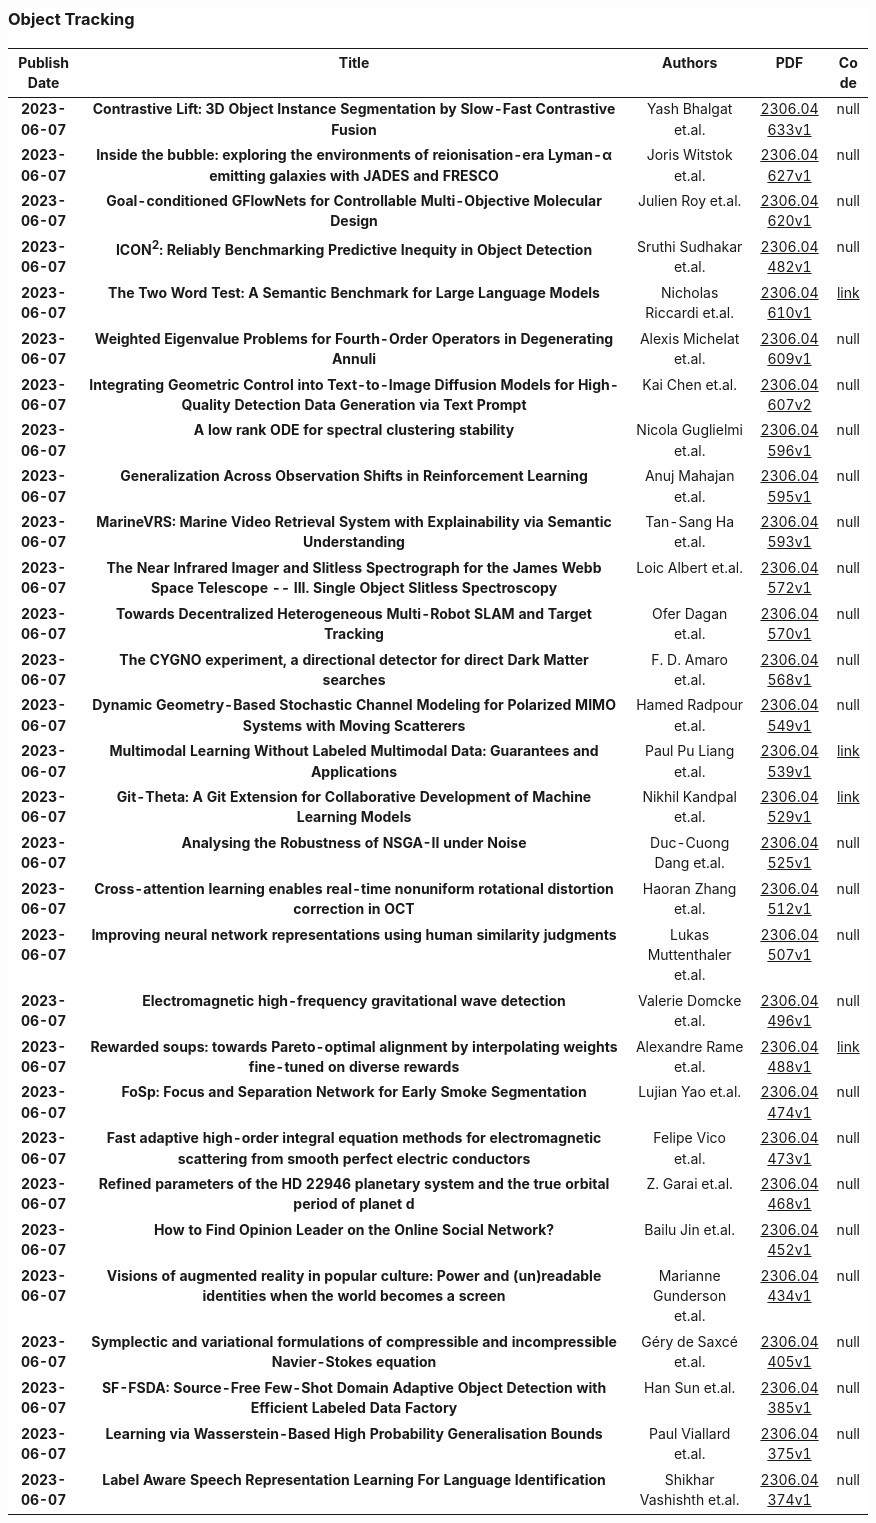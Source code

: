 ### Object Tracking
|Publish Date|Title|Authors|PDF|Code|
| :---: | :---: | :---: | :---: | :---: |
|**2023-06-07**|**Contrastive Lift: 3D Object Instance Segmentation by Slow-Fast Contrastive Fusion**|Yash Bhalgat et.al.|[2306.04633v1](http://arxiv.org/abs/2306.04633v1)|null|
|**2023-06-07**|**Inside the bubble: exploring the environments of reionisation-era Lyman-α emitting galaxies with JADES and FRESCO**|Joris Witstok et.al.|[2306.04627v1](http://arxiv.org/abs/2306.04627v1)|null|
|**2023-06-07**|**Goal-conditioned GFlowNets for Controllable Multi-Objective Molecular Design**|Julien Roy et.al.|[2306.04620v1](http://arxiv.org/abs/2306.04620v1)|null|
|**2023-06-07**|**ICON$^2$: Reliably Benchmarking Predictive Inequity in Object Detection**|Sruthi Sudhakar et.al.|[2306.04482v1](http://arxiv.org/abs/2306.04482v1)|null|
|**2023-06-07**|**The Two Word Test: A Semantic Benchmark for Large Language Models**|Nicholas Riccardi et.al.|[2306.04610v1](http://arxiv.org/abs/2306.04610v1)|[link](https://github.com/nickriccardi/two-word-test)|
|**2023-06-07**|**Weighted Eigenvalue Problems for Fourth-Order Operators in Degenerating Annuli**|Alexis Michelat et.al.|[2306.04609v1](http://arxiv.org/abs/2306.04609v1)|null|
|**2023-06-07**|**Integrating Geometric Control into Text-to-Image Diffusion Models for High-Quality Detection Data Generation via Text Prompt**|Kai Chen et.al.|[2306.04607v2](http://arxiv.org/abs/2306.04607v2)|null|
|**2023-06-07**|**A low rank ODE for spectral clustering stability**|Nicola Guglielmi et.al.|[2306.04596v1](http://arxiv.org/abs/2306.04596v1)|null|
|**2023-06-07**|**Generalization Across Observation Shifts in Reinforcement Learning**|Anuj Mahajan et.al.|[2306.04595v1](http://arxiv.org/abs/2306.04595v1)|null|
|**2023-06-07**|**MarineVRS: Marine Video Retrieval System with Explainability via Semantic Understanding**|Tan-Sang Ha et.al.|[2306.04593v1](http://arxiv.org/abs/2306.04593v1)|null|
|**2023-06-07**|**The Near Infrared Imager and Slitless Spectrograph for the James Webb Space Telescope -- III. Single Object Slitless Spectroscopy**|Loic Albert et.al.|[2306.04572v1](http://arxiv.org/abs/2306.04572v1)|null|
|**2023-06-07**|**Towards Decentralized Heterogeneous Multi-Robot SLAM and Target Tracking**|Ofer Dagan et.al.|[2306.04570v1](http://arxiv.org/abs/2306.04570v1)|null|
|**2023-06-07**|**The CYGNO experiment, a directional detector for direct Dark Matter searches**|F. D. Amaro et.al.|[2306.04568v1](http://arxiv.org/abs/2306.04568v1)|null|
|**2023-06-07**|**Dynamic Geometry-Based Stochastic Channel Modeling for Polarized MIMO Systems with Moving Scatterers**|Hamed Radpour et.al.|[2306.04549v1](http://arxiv.org/abs/2306.04549v1)|null|
|**2023-06-07**|**Multimodal Learning Without Labeled Multimodal Data: Guarantees and Applications**|Paul Pu Liang et.al.|[2306.04539v1](http://arxiv.org/abs/2306.04539v1)|[link](https://github.com/pliang279/pid)|
|**2023-06-07**|**Git-Theta: A Git Extension for Collaborative Development of Machine Learning Models**|Nikhil Kandpal et.al.|[2306.04529v1](http://arxiv.org/abs/2306.04529v1)|[link](https://github.com/r-three/git-theta)|
|**2023-06-07**|**Analysing the Robustness of NSGA-II under Noise**|Duc-Cuong Dang et.al.|[2306.04525v1](http://arxiv.org/abs/2306.04525v1)|null|
|**2023-06-07**|**Cross-attention learning enables real-time nonuniform rotational distortion correction in OCT**|Haoran Zhang et.al.|[2306.04512v1](http://arxiv.org/abs/2306.04512v1)|null|
|**2023-06-07**|**Improving neural network representations using human similarity judgments**|Lukas Muttenthaler et.al.|[2306.04507v1](http://arxiv.org/abs/2306.04507v1)|null|
|**2023-06-07**|**Electromagnetic high-frequency gravitational wave detection**|Valerie Domcke et.al.|[2306.04496v1](http://arxiv.org/abs/2306.04496v1)|null|
|**2023-06-07**|**Rewarded soups: towards Pareto-optimal alignment by interpolating weights fine-tuned on diverse rewards**|Alexandre Rame et.al.|[2306.04488v1](http://arxiv.org/abs/2306.04488v1)|[link](https://github.com/alexrame/rewardedsoups)|
|**2023-06-07**|**FoSp: Focus and Separation Network for Early Smoke Segmentation**|Lujian Yao et.al.|[2306.04474v1](http://arxiv.org/abs/2306.04474v1)|null|
|**2023-06-07**|**Fast adaptive high-order integral equation methods for electromagnetic scattering from smooth perfect electric conductors**|Felipe Vico et.al.|[2306.04473v1](http://arxiv.org/abs/2306.04473v1)|null|
|**2023-06-07**|**Refined parameters of the HD 22946 planetary system and the true orbital period of planet d**|Z. Garai et.al.|[2306.04468v1](http://arxiv.org/abs/2306.04468v1)|null|
|**2023-06-07**|**How to Find Opinion Leader on the Online Social Network?**|Bailu Jin et.al.|[2306.04452v1](http://arxiv.org/abs/2306.04452v1)|null|
|**2023-06-07**|**Visions of augmented reality in popular culture: Power and (un)readable identities when the world becomes a screen**|Marianne Gunderson et.al.|[2306.04434v1](http://arxiv.org/abs/2306.04434v1)|null|
|**2023-06-07**|**Symplectic and variational formulations of compressible and incompressible Navier-Stokes equation**|Géry de Saxcé et.al.|[2306.04405v1](http://arxiv.org/abs/2306.04405v1)|null|
|**2023-06-07**|**SF-FSDA: Source-Free Few-Shot Domain Adaptive Object Detection with Efficient Labeled Data Factory**|Han Sun et.al.|[2306.04385v1](http://arxiv.org/abs/2306.04385v1)|null|
|**2023-06-07**|**Learning via Wasserstein-Based High Probability Generalisation Bounds**|Paul Viallard et.al.|[2306.04375v1](http://arxiv.org/abs/2306.04375v1)|null|
|**2023-06-07**|**Label Aware Speech Representation Learning For Language Identification**|Shikhar Vashishth et.al.|[2306.04374v1](http://arxiv.org/abs/2306.04374v1)|null|
